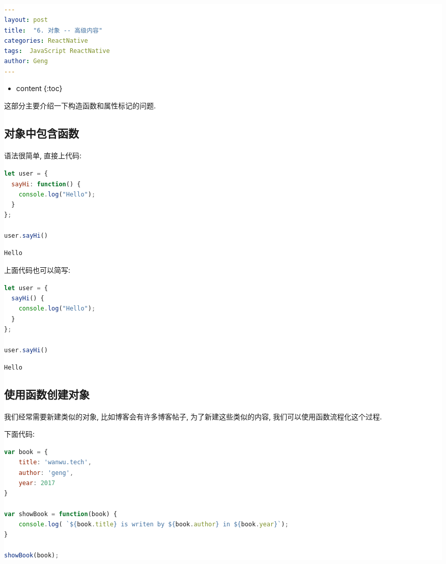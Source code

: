```yaml
---
layout: post
title:  "6. 对象 -- 高级内容"
categories: ReactNative
tags:  JavaScript ReactNative 
author: Geng
---
```


* content
{:toc}

这部分主要介绍一下构造函数和属性标记的问题. 

## 对象中包含函数
语法很简单, 直接上代码:





```javascript
let user = {
  sayHi: function() {
    console.log("Hello");
  }
};

user.sayHi()
```

    Hello


上面代码也可以简写:


```javascript
let user = {
  sayHi() {
    console.log("Hello");
  }
};

user.sayHi()
```

    Hello


## 使用函数创建对象
我们经常需要新建类似的对象, 比如博客会有许多博客帖子, 为了新建这些类似的内容, 我们可以使用函数流程化这个过程.

下面代码:


```javascript
var book = {
    title: 'wanwu.tech',
    author: 'geng',
    year: 2017
}

var showBook = function(book) {
    console.log( `${book.title} is writen by ${book.author} in ${book.year}`);
}

showBook(book);
```
